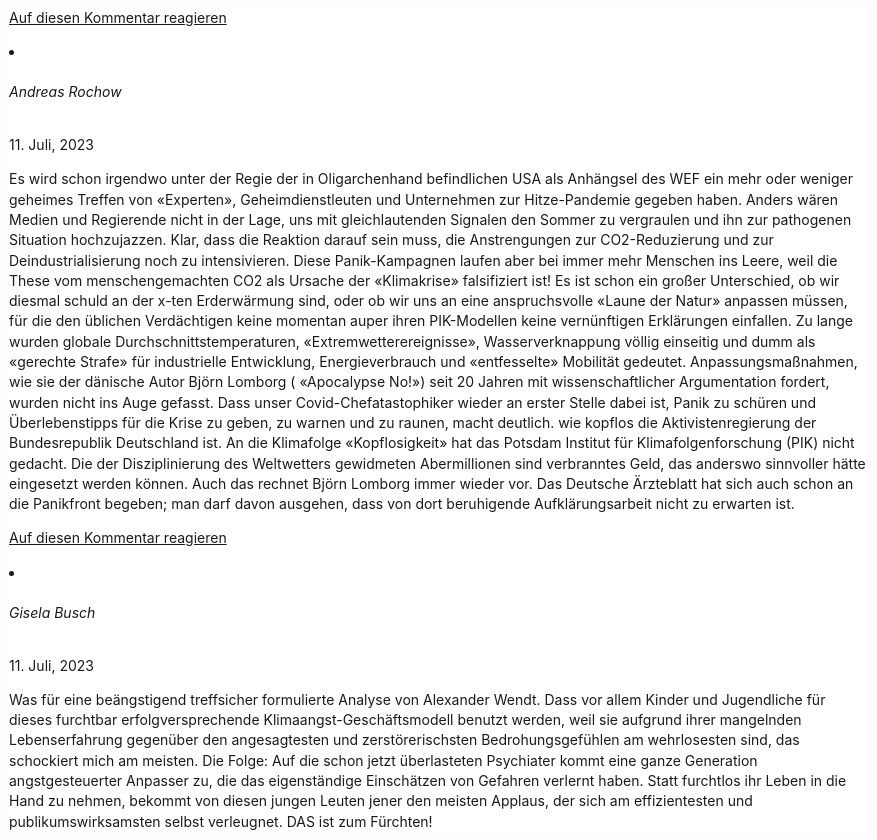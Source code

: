 <a rel="nofollow" class="comment-reply-link" href="#comment-119867" data-commentid="119867" data-postid="17469" data-belowelement="comment-119867" data-respondelement="respond" data-replyto="Antworte auf R.J." aria-label="Antworte auf R.J.">Auf diesen Kommentar reagieren</a> 


</li>
</ul>
</li>
</ul>
</li>
<li class="comment even thread-odd thread-alt depth-1 clearfix" id="li-comment-119832">
<h6 class="author">Andreas Rochow</h6> <span class="date">11. Juli, 2023</span>



Es wird schon irgendwo unter der Regie der in Oligarchenhand befindlichen USA als Anhängsel des WEF ein mehr oder weniger geheimes Treffen von «Experten», Geheimdienstleuten und Unternehmen zur Hitze-Pandemie gegeben haben. Anders wären Medien und Regierende nicht in der Lage, uns mit gleichlautenden Signalen den Sommer zu vergraulen und ihn zur pathogenen Situation hochzujazzen. Klar, dass die Reaktion darauf sein muss, die Anstrengungen zur CO2-Reduzierung und zur Deindustrialisierung noch zu intensivieren. Diese Panik-Kampagnen laufen aber bei immer mehr Menschen ins Leere, weil die These vom menschengemachten CO2 als Ursache der «Klimakrise» falsifiziert ist! Es ist schon ein großer Unterschied, ob wir diesmal schuld an der x-ten Erderwärmung sind, oder ob wir uns an eine anspruchsvolle «Laune der Natur» anpassen müssen, für die den üblichen Verdächtigen keine momentan auper ihren PIK-Modellen keine vernünftigen Erklärungen einfallen. Zu lange wurden globale Durchschnittstemperaturen, «Extremwetterereignisse», Wasserverknappung völlig einseitig und dumm als «gerechte Strafe» für industrielle Entwicklung, Energieverbrauch und «entfesselte» Mobilität gedeutet. Anpassungsmaßnahmen, wie sie der dänische Autor Björn Lomborg ( «Apocalypse No!») seit 20 Jahren mit wissenschaftlicher Argumentation fordert, wurden nicht ins Auge gefasst. Dass unser Covid-Chefatastophiker wieder an erster Stelle dabei ist, Panik zu schüren und Überlebenstipps für die Krise zu geben, zu warnen und zu raunen, macht deutlich. wie kopflos die Aktivistenregierung der Bundesrepublik Deutschland ist. An die Klimafolge «Kopflosigkeit» hat das Potsdam Institut für Klimafolgenforschung (PIK) nicht gedacht. Die der Disziplinierung des Weltwetters gewidmeten Abermillionen sind verbranntes Geld, das anderswo sinnvoller hätte eingesetzt werden können. Auch das rechnet Björn Lomborg immer wieder vor. Das Deutsche Ärzteblatt hat sich auch schon an die Panikfront begeben; man darf davon ausgehen, dass von dort beruhigende Aufklärungsarbeit nicht zu erwarten ist.

<a rel="nofollow" class="comment-reply-link" href="#comment-119832" data-commentid="119832" data-postid="17469" data-belowelement="comment-119832" data-respondelement="respond" data-replyto="Antworte auf Andreas Rochow" aria-label="Antworte auf Andreas Rochow">Auf diesen Kommentar reagieren</a> 


</li>
<li class="comment odd alt thread-even depth-1 clearfix" id="li-comment-119833">
<h6 class="author">Gisela Busch</h6> <span class="date">11. Juli, 2023</span>



Was für eine beängstigend treffsicher formulierte Analyse von Alexander Wendt. Dass vor allem Kinder und Jugendliche für dieses furchtbar erfolgversprechende Klimaangst-Geschäftsmodell benutzt werden, weil sie aufgrund ihrer mangelnden Lebenserfahrung gegenüber den angesagtesten und zerstörerischsten Bedrohungsgefühlen am wehrlosesten sind, das schockiert mich am meisten. Die Folge: Auf die schon jetzt überlasteten Psychiater kommt eine ganze Generation angstgesteuerter Anpasser zu, die das eigenständige Einschätzen von Gefahren verlernt haben. Statt furchtlos ihr Leben in die Hand zu nehmen, bekommt von diesen jungen Leuten jener den meisten Applaus, der sich am effizientesten und publikumswirksamsten selbst verleugnet. DAS ist zum Fürchten!
